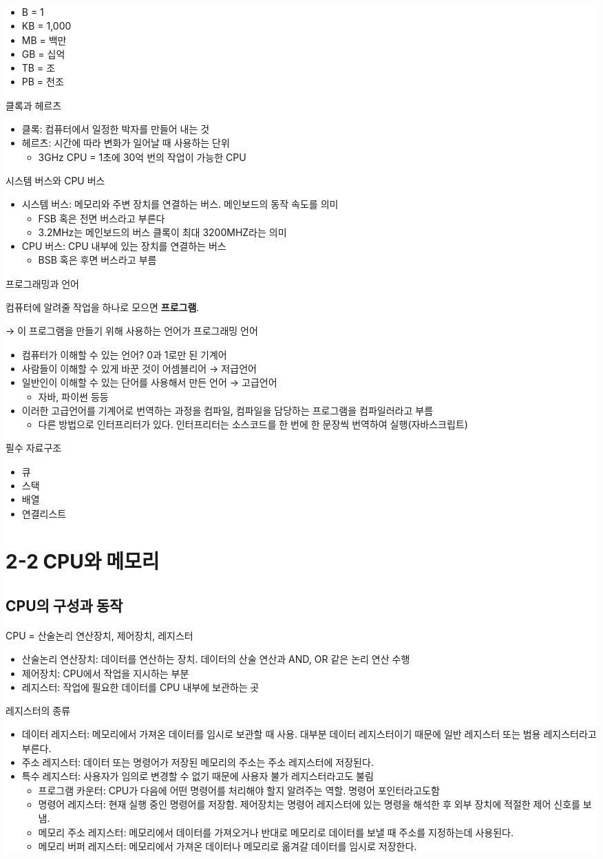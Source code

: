- B = 1
- KB = 1,000
- MB = 백만
- GB = 십억
- TB = 조
- PB = 천조

클록과 헤르츠

- 클록: 컴퓨터에서 일정한 박자를 만들어 내는 것
- 헤르츠: 시간에 따라 변화가 일어날 때 사용하는 단위
    - 3GHz CPU = 1초에 30억 번의 작업이 가능한 CPU
    

시스템 버스와 CPU 버스

- 시스템 버스: 메모리와 주변 장치를 연결하는 버스. 메인보드의 동작 속도를 의미
    - FSB 혹은 전면 버스라고 부른다
    - 3.2MHz는 메인보드의 버스 클록이 최대 3200MHZ라는 의미
- CPU 버스: CPU 내부에 있는 장치를 연결하는 버스
    - BSB 혹은 후면 버스라고 부름
    

프로그래밍과 언어

컴퓨터에 알려줄 작업을 하나로 모으면 **프로그램**.

→ 이 프로그램을 만들기 위해 사용하는 언어가 프로그래밍 언어

- 컴퓨터가 이해할 수 있는 언어? 0과 1로만 된 기계어
- 사람들이 이해할 수 있게 바꾼 것이 어셈블리어 → 저급언어
- 일반인이 이해할 수 있는 단어를 사용해서 만든 언어 → 고급언어
    - 자바, 파이썬 등등
- 이러한 고급언어를 기계어로 번역하는 과정을 컴파일, 컴파일을 담당하는 프로그램을 컴파일러라고 부름
    - 다른 방법으로 인터프리터가 있다. 인터프리터는 소스코드를 한 번에 한 문장씩 번역하여 실행(자바스크립트)
    

필수 자료구조

- 큐
- 스택
- 배열
- 연결리스트

# 2-2 CPU와 메모리

## CPU의 구성과 동작

CPU = 산술논리 연산장치, 제어장치, 레지스터

- 산술논리 연산장치: 데이터를 연산하는 장치. 데이터의 산술 연산과 AND, OR 같은 논리 연산 수행
- 제어장치: CPU에서 작업을 지시하는 부분
- 레지스터: 작업에 필요한 데이터를 CPU 내부에 보관하는 곳

레지스터의 종류

- 데이터 레지스터: 메모리에서 가져온 데이터를 임시로 보관할 때 사용. 대부분 데이터 레지스터이기 때문에 일반 레지스터 또는 범용 레지스터라고 부른다.
- 주소 레지스터: 데이터 또는 명령어가 저장된 메모리의 주소는 주소 레지스터에 저장된다.
- 특수 레지스터: 사용자가 임의로 변경할 수 없기 때문에 사용자 불가 레지스터라고도 불림
    - 프로그램 카운터: CPU가 다음에 어떤 명령어를 처리해야 할지 알려주는 역할. 명령어 포인터라고도함
    - 명령어 레지스터: 현재 실행 중인 명령어를 저장함. 제어장치는 명령어 레지스터에 있는 명령을 해석한 후 외부 장치에 적절한 제어 신호를 보냄.
    - 메모리 주소 레지스터: 메모리에서 데이터를 가져오거나 반대로 메모리로 데이터를 보낼 때 주소를 지정하는데 사용된다.
    - 메모리 버퍼 레지스터: 메모리에서 가져온 데이터나 메모리로 옮겨갈 데이터를 임시로 저장한다.
